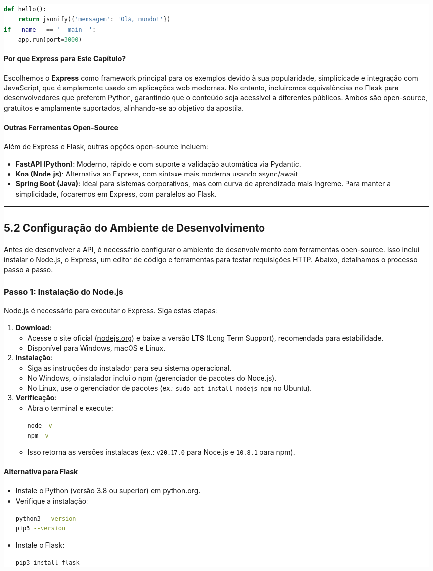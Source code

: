   ```python
  def hello():
      return jsonify({'mensagem': 'Olá, mundo!'})
  if __name__ == '__main__':
      app.run(port=3000)
  ```

#### Por que Express para Este Capítulo?
Escolhemos o **Express** como framework principal para os exemplos devido à sua popularidade, simplicidade e integração com JavaScript, que é amplamente usado em aplicações web modernas. No entanto, incluiremos equivalências no Flask para desenvolvedores que preferem Python, garantindo que o conteúdo seja acessível a diferentes públicos. Ambos são open-source, gratuitos e amplamente suportados, alinhando-se ao objetivo da apostila.

#### Outras Ferramentas Open-Source
Além de Express e Flask, outras opções open-source incluem:
- **FastAPI (Python)**: Moderno, rápido e com suporte a validação automática via Pydantic.
- **Koa (Node.js)**: Alternativa ao Express, com sintaxe mais moderna usando async/await.
- **Spring Boot (Java)**: Ideal para sistemas corporativos, mas com curva de aprendizado mais íngreme.
Para manter a simplicidade, focaremos em Express, com paralelos ao Flask.

---

## 5.2 Configuração do Ambiente de Desenvolvimento

Antes de desenvolver a API, é necessário configurar o ambiente de desenvolvimento com ferramentas open-source. Isso inclui instalar o Node.js, o Express, um editor de código e ferramentas para testar requisições HTTP. Abaixo, detalhamos o processo passo a passo.

### Passo 1: Instalação do Node.js
Node.js é necessário para executar o Express. Siga estas etapas:
1. **Download**:
   - Acesse o site oficial ([nodejs.org](https://nodejs.org)) e baixe a versão **LTS** (Long Term Support), recomendada para estabilidade.
   - Disponível para Windows, macOS e Linux.
2. **Instalação**:
   - Siga as instruções do instalador para seu sistema operacional.
   - No Windows, o instalador inclui o npm (gerenciador de pacotes do Node.js).
   - No Linux, use o gerenciador de pacotes (ex.: `sudo apt install nodejs npm` no Ubuntu).
3. **Verificação**:
   - Abra o terminal e execute:
     ```bash
     node -v
     npm -v
     ```
   - Isso retorna as versões instaladas (ex.: `v20.17.0` para Node.js e `10.8.1` para npm).

#### Alternativa para Flask
- Instale o Python (versão 3.8 ou superior) em [python.org](https://python.org).
- Verifique a instalação:
  ```bash
  python3 --version
  pip3 --version
  ```
- Instale o Flask:
  ```bash
  pip3 install flask
  ```
